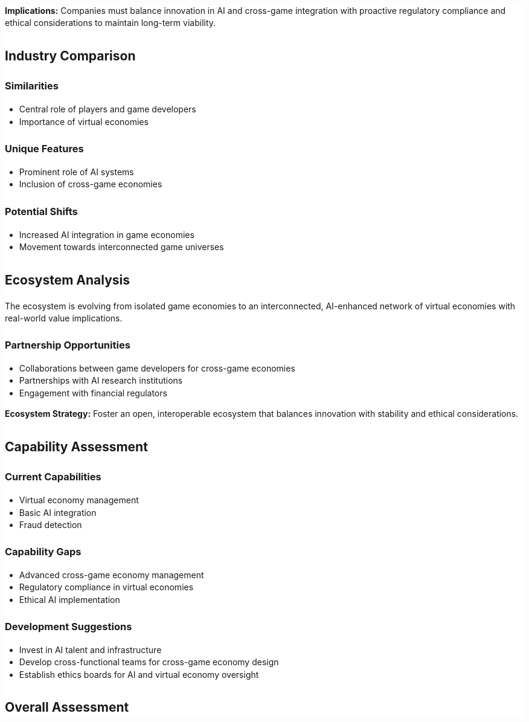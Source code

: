 **Implications:** Companies must balance innovation in AI and cross-game integration with proactive regulatory compliance and ethical considerations to maintain long-term viability.

## Industry Comparison

### Similarities
- Central role of players and game developers
- Importance of virtual economies

### Unique Features
- Prominent role of AI systems
- Inclusion of cross-game economies

### Potential Shifts
- Increased AI integration in game economies
- Movement towards interconnected game universes

## Ecosystem Analysis

The ecosystem is evolving from isolated game economies to an interconnected, AI-enhanced network of virtual economies with real-world value implications.

### Partnership Opportunities
- Collaborations between game developers for cross-game economies
- Partnerships with AI research institutions
- Engagement with financial regulators

**Ecosystem Strategy:** Foster an open, interoperable ecosystem that balances innovation with stability and ethical considerations.

## Capability Assessment

### Current Capabilities
- Virtual economy management
- Basic AI integration
- Fraud detection

### Capability Gaps
- Advanced cross-game economy management
- Regulatory compliance in virtual economies
- Ethical AI implementation

### Development Suggestions
- Invest in AI talent and infrastructure
- Develop cross-functional teams for cross-game economy design
- Establish ethics boards for AI and virtual economy oversight

## Overall Assessment
